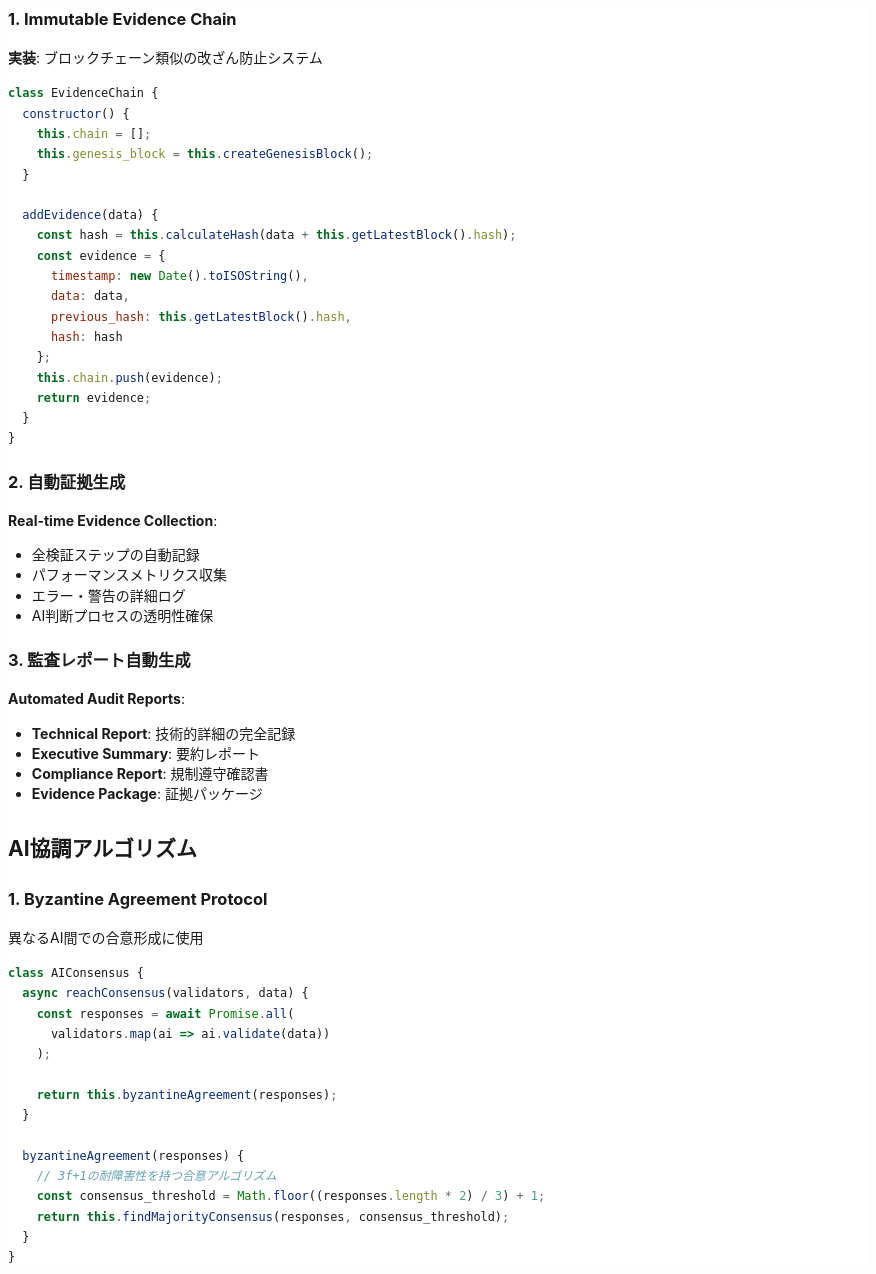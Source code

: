 ### 1. Immutable Evidence Chain
**実装**: ブロックチェーン類似の改ざん防止システム
```javascript
class EvidenceChain {
  constructor() {
    this.chain = [];
    this.genesis_block = this.createGenesisBlock();
  }
  
  addEvidence(data) {
    const hash = this.calculateHash(data + this.getLatestBlock().hash);
    const evidence = {
      timestamp: new Date().toISOString(),
      data: data,
      previous_hash: this.getLatestBlock().hash,
      hash: hash
    };
    this.chain.push(evidence);
    return evidence;
  }
}
```

### 2. 自動証拠生成
**Real-time Evidence Collection**:
- 全検証ステップの自動記録
- パフォーマンスメトリクス収集
- エラー・警告の詳細ログ
- AI判断プロセスの透明性確保

### 3. 監査レポート自動生成
**Automated Audit Reports**:
- **Technical Report**: 技術的詳細の完全記録
- **Executive Summary**: 要約レポート
- **Compliance Report**: 規制遵守確認書
- **Evidence Package**: 証拠パッケージ

## AI協調アルゴリズム

### 1. Byzantine Agreement Protocol
異なるAI間での合意形成に使用
```javascript
class AIConsensus {
  async reachConsensus(validators, data) {
    const responses = await Promise.all(
      validators.map(ai => ai.validate(data))
    );
    
    return this.byzantineAgreement(responses);
  }
  
  byzantineAgreement(responses) {
    // 3f+1の耐障害性を持つ合意アルゴリズム
    const consensus_threshold = Math.floor((responses.length * 2) / 3) + 1;
    return this.findMajorityConsensus(responses, consensus_threshold);
  }
}
```
